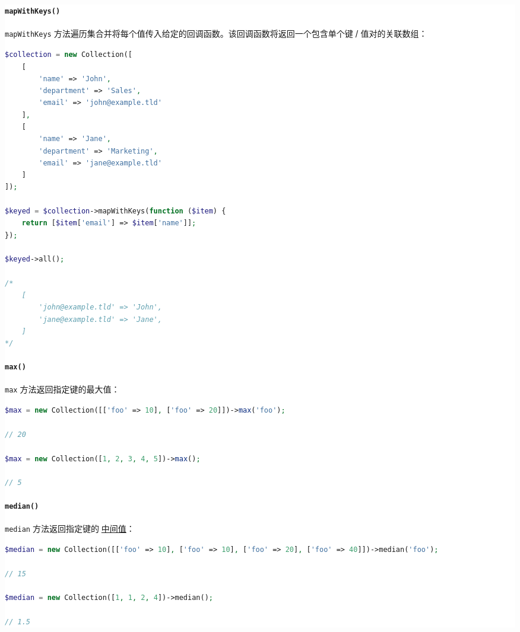 <a name="method-mapwithkeys"></a>
#### `mapWithKeys()`

`mapWithKeys` 方法遍历集合并将每个值传入给定的回调函数。该回调函数将返回一个包含单个键 / 值对的关联数组：

```php
$collection = new Collection([
    [
        'name' => 'John',
        'department' => 'Sales',
        'email' => 'john@example.tld'
    ],
    [
        'name' => 'Jane',
        'department' => 'Marketing',
        'email' => 'jane@example.tld'
    ]
]);

$keyed = $collection->mapWithKeys(function ($item) {
    return [$item['email'] => $item['name']];
});

$keyed->all();

/*
    [
        'john@example.tld' => 'John',
        'jane@example.tld' => 'Jane',
    ]
*/
```

<a name="method-max"></a>
#### `max()`

`max` 方法返回指定键的最大值：

```php
$max = new Collection([['foo' => 10], ['foo' => 20]])->max('foo');

// 20

$max = new Collection([1, 2, 3, 4, 5])->max();

// 5
```

<a name="method-median"></a>
#### `median()`

`median` 方法返回指定键的 [中间值](https://en.wikipedia.org/wiki/Median)：

```php
$median = new Collection([['foo' => 10], ['foo' => 10], ['foo' => 20], ['foo' => 40]])->median('foo');

// 15

$median = new Collection([1, 1, 2, 4])->median();

// 1.5
```
